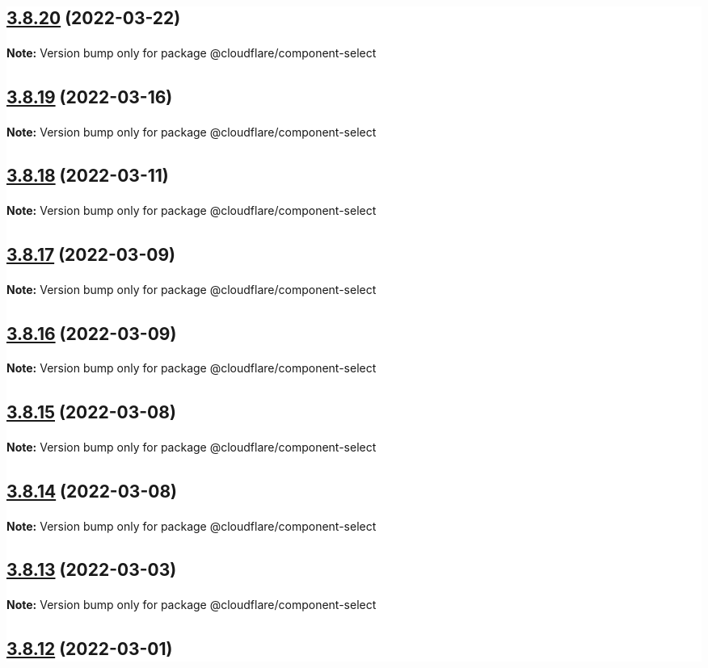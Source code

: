 ## [3.8.20](http://stash.cfops.it:7999/fe/stratus/compare/@cloudflare/component-select@3.8.19...@cloudflare/component-select@3.8.20) (2022-03-22)

**Note:** Version bump only for package @cloudflare/component-select

## [3.8.19](http://stash.cfops.it:7999/fe/stratus/compare/@cloudflare/component-select@3.8.18...@cloudflare/component-select@3.8.19) (2022-03-16)

**Note:** Version bump only for package @cloudflare/component-select

## [3.8.18](http://stash.cfops.it:7999/fe/stratus/compare/@cloudflare/component-select@3.8.17...@cloudflare/component-select@3.8.18) (2022-03-11)

**Note:** Version bump only for package @cloudflare/component-select

## [3.8.17](http://stash.cfops.it:7999/fe/stratus/compare/@cloudflare/component-select@3.8.16...@cloudflare/component-select@3.8.17) (2022-03-09)

**Note:** Version bump only for package @cloudflare/component-select

## [3.8.16](http://stash.cfops.it:7999/fe/stratus/compare/@cloudflare/component-select@3.8.15...@cloudflare/component-select@3.8.16) (2022-03-09)

**Note:** Version bump only for package @cloudflare/component-select

## [3.8.15](http://stash.cfops.it:7999/fe/stratus/compare/@cloudflare/component-select@3.8.14...@cloudflare/component-select@3.8.15) (2022-03-08)

**Note:** Version bump only for package @cloudflare/component-select

## [3.8.14](http://stash.cfops.it:7999/fe/stratus/compare/@cloudflare/component-select@3.8.13...@cloudflare/component-select@3.8.14) (2022-03-08)

**Note:** Version bump only for package @cloudflare/component-select

## [3.8.13](http://stash.cfops.it:7999/fe/stratus/compare/@cloudflare/component-select@3.8.12...@cloudflare/component-select@3.8.13) (2022-03-03)

**Note:** Version bump only for package @cloudflare/component-select

## [3.8.12](http://stash.cfops.it:7999/fe/stratus/compare/@cloudflare/component-select@3.8.11...@cloudflare/component-select@3.8.12) (2022-03-01)
